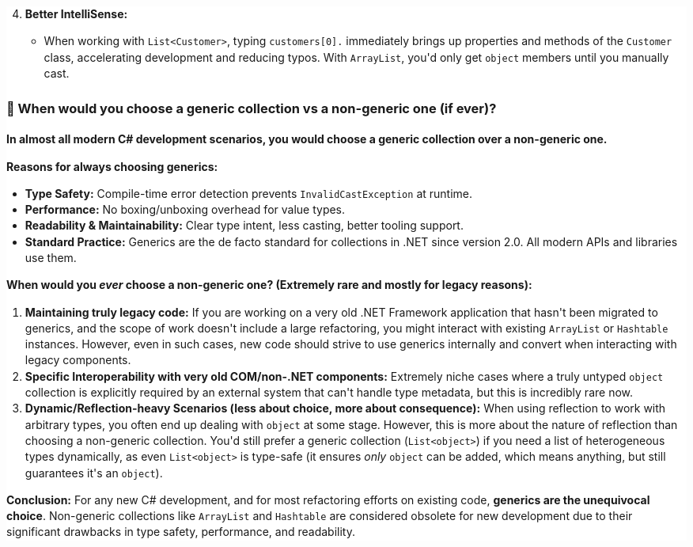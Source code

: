 4.  **Better IntelliSense:**

      * When working with `List<Customer>`, typing `customers[0].` immediately brings up properties and methods of the `Customer` class, accelerating development and reducing typos. With `ArrayList`, you'd only get `object` members until you manually cast.

### 🔹 When would you choose a generic collection vs a non-generic one (if ever)?

**In almost all modern C\# development scenarios, you would choose a generic collection over a non-generic one.**

**Reasons for always choosing generics:**

  * **Type Safety:** Compile-time error detection prevents `InvalidCastException` at runtime.
  * **Performance:** No boxing/unboxing overhead for value types.
  * **Readability & Maintainability:** Clear type intent, less casting, better tooling support.
  * **Standard Practice:** Generics are the de facto standard for collections in .NET since version 2.0. All modern APIs and libraries use them.

**When would you *ever* choose a non-generic one? (Extremely rare and mostly for legacy reasons):**

1.  **Maintaining truly legacy code:** If you are working on a very old .NET Framework application that hasn't been migrated to generics, and the scope of work doesn't include a large refactoring, you might interact with existing `ArrayList` or `Hashtable` instances. However, even in such cases, new code should strive to use generics internally and convert when interacting with legacy components.
2.  **Specific Interoperability with very old COM/non-.NET components:** Extremely niche cases where a truly untyped `object` collection is explicitly required by an external system that can't handle type metadata, but this is incredibly rare now.
3.  **Dynamic/Reflection-heavy Scenarios (less about choice, more about consequence):** When using reflection to work with arbitrary types, you often end up dealing with `object` at some stage. However, this is more about the nature of reflection than choosing a non-generic collection. You'd still prefer a generic collection (`List<object>`) if you need a list of heterogeneous types dynamically, as even `List<object>` is type-safe (it ensures *only* `object` can be added, which means anything, but still guarantees it's an `object`).

**Conclusion:** For any new C\# development, and for most refactoring efforts on existing code, **generics are the unequivocal choice**. Non-generic collections like `ArrayList` and `Hashtable` are considered obsolete for new development due to their significant drawbacks in type safety, performance, and readability.